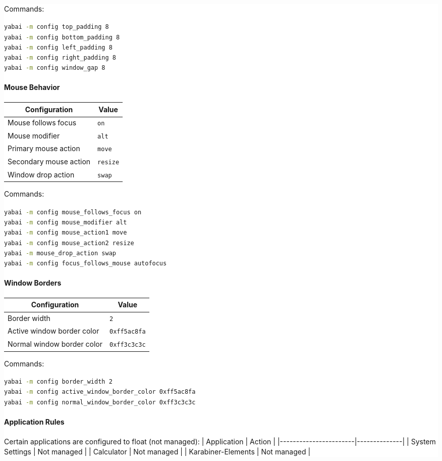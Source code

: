 Commands:
```bash
yabai -m config top_padding 8
yabai -m config bottom_padding 8
yabai -m config left_padding 8
yabai -m config right_padding 8
yabai -m config window_gap 8
```

#### Mouse Behavior
| Configuration               | Value        |
|------------------------------|--------------|
| Mouse follows focus         | `on`         |
| Mouse modifier              | `alt`        |
| Primary mouse action        | `move`       |
| Secondary mouse action      | `resize`     |
| Window drop action          | `swap`       |

Commands:
```bash
yabai -m config mouse_follows_focus on
yabai -m config mouse_modifier alt
yabai -m config mouse_action1 move
yabai -m config mouse_action2 resize
yabai -m mouse_drop_action swap
yabai -m config focus_follows_mouse autofocus
```

#### Window Borders
| Configuration                  | Value          |
|--------------------------------|----------------|
| Border width                   | `2`            |
| Active window border color     | `0xff5ac8fa`   |
| Normal window border color     | `0xff3c3c3c`   |

Commands:
```bash
yabai -m config border_width 2
yabai -m config active_window_border_color 0xff5ac8fa
yabai -m config normal_window_border_color 0xff3c3c3c
```

#### Application Rules
Certain applications are configured to float (not managed):
| Application          | Action       |
|-----------------------|--------------|
| System Settings       | Not managed |
| Calculator            | Not managed |
| Karabiner-Elements    | Not managed |
